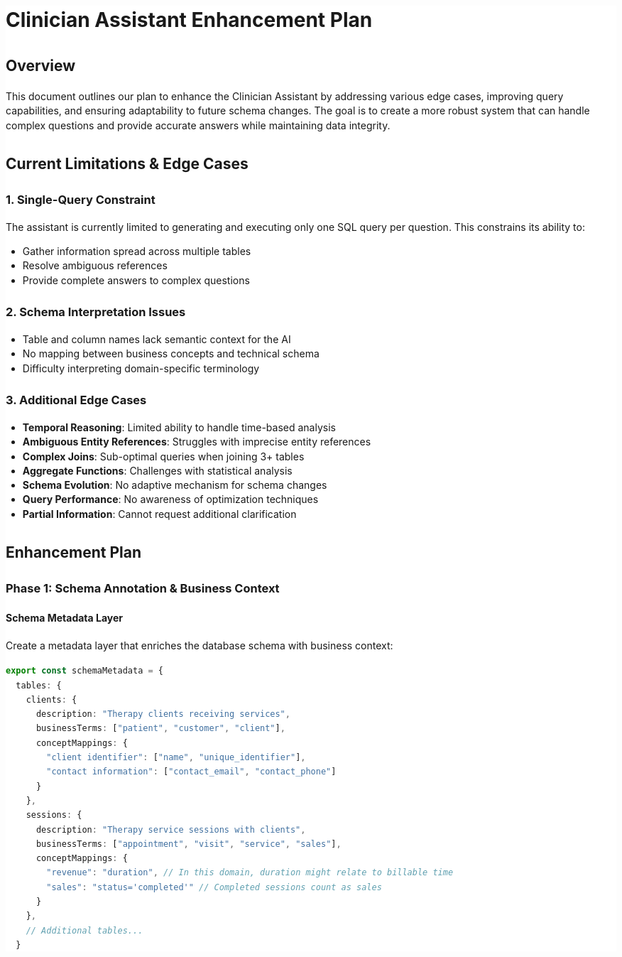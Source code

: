 # Clinician Assistant Enhancement Plan

## Overview

This document outlines our plan to enhance the Clinician Assistant by addressing various edge cases, improving query capabilities, and ensuring adaptability to future schema changes. The goal is to create a more robust system that can handle complex questions and provide accurate answers while maintaining data integrity.

## Current Limitations & Edge Cases

### 1. Single-Query Constraint
The assistant is currently limited to generating and executing only one SQL query per question. This constrains its ability to:
- Gather information spread across multiple tables
- Resolve ambiguous references
- Provide complete answers to complex questions

### 2. Schema Interpretation Issues
- Table and column names lack semantic context for the AI
- No mapping between business concepts and technical schema
- Difficulty interpreting domain-specific terminology

### 3. Additional Edge Cases
- **Temporal Reasoning**: Limited ability to handle time-based analysis
- **Ambiguous Entity References**: Struggles with imprecise entity references
- **Complex Joins**: Sub-optimal queries when joining 3+ tables
- **Aggregate Functions**: Challenges with statistical analysis
- **Schema Evolution**: No adaptive mechanism for schema changes
- **Query Performance**: No awareness of optimization techniques
- **Partial Information**: Cannot request additional clarification

## Enhancement Plan

### Phase 1: Schema Annotation & Business Context

#### Schema Metadata Layer
Create a metadata layer that enriches the database schema with business context:

```typescript
export const schemaMetadata = {
  tables: {
    clients: {
      description: "Therapy clients receiving services",
      businessTerms: ["patient", "customer", "client"],
      conceptMappings: {
        "client identifier": ["name", "unique_identifier"],
        "contact information": ["contact_email", "contact_phone"]
      }
    },
    sessions: {
      description: "Therapy service sessions with clients",
      businessTerms: ["appointment", "visit", "service", "sales"],
      conceptMappings: {
        "revenue": "duration", // In this domain, duration might relate to billable time
        "sales": "status='completed'" // Completed sessions count as sales
      }
    },
    // Additional tables...
  }
```